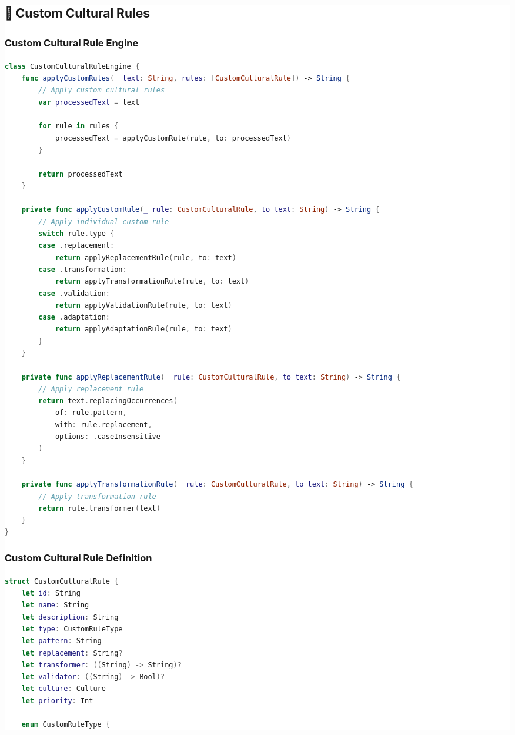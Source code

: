 ## 🎨 Custom Cultural Rules

### Custom Cultural Rule Engine

```swift
class CustomCulturalRuleEngine {
    func applyCustomRules(_ text: String, rules: [CustomCulturalRule]) -> String {
        // Apply custom cultural rules
        var processedText = text
        
        for rule in rules {
            processedText = applyCustomRule(rule, to: processedText)
        }
        
        return processedText
    }
    
    private func applyCustomRule(_ rule: CustomCulturalRule, to text: String) -> String {
        // Apply individual custom rule
        switch rule.type {
        case .replacement:
            return applyReplacementRule(rule, to: text)
        case .transformation:
            return applyTransformationRule(rule, to: text)
        case .validation:
            return applyValidationRule(rule, to: text)
        case .adaptation:
            return applyAdaptationRule(rule, to: text)
        }
    }
    
    private func applyReplacementRule(_ rule: CustomCulturalRule, to text: String) -> String {
        // Apply replacement rule
        return text.replacingOccurrences(
            of: rule.pattern,
            with: rule.replacement,
            options: .caseInsensitive
        )
    }
    
    private func applyTransformationRule(_ rule: CustomCulturalRule, to text: String) -> String {
        // Apply transformation rule
        return rule.transformer(text)
    }
}
```

### Custom Cultural Rule Definition

```swift
struct CustomCulturalRule {
    let id: String
    let name: String
    let description: String
    let type: CustomRuleType
    let pattern: String
    let replacement: String?
    let transformer: ((String) -> String)?
    let validator: ((String) -> Bool)?
    let culture: Culture
    let priority: Int
    
    enum CustomRuleType {
```